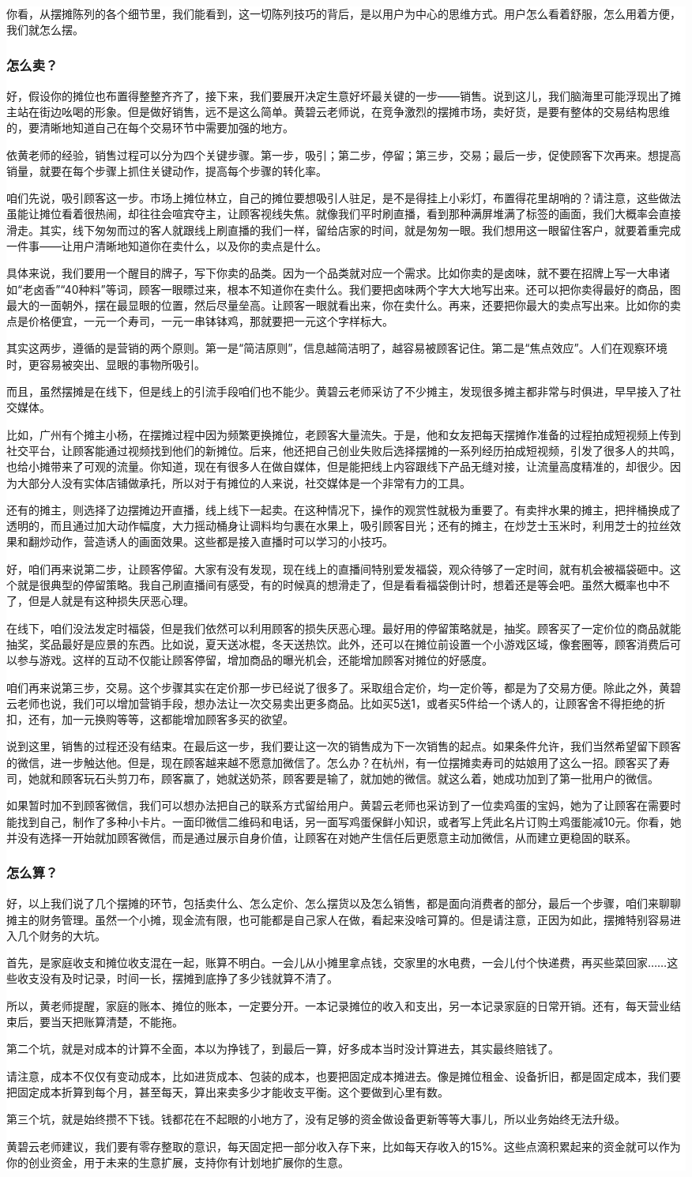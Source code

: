 你看，从摆摊陈列的各个细节里，我们能看到，这一切陈列技巧的背后，是以用户为中心的思维方式。用户怎么看着舒服，怎么用着方便，我们就怎么摆。

### 怎么卖？

好，假设你的摊位也布置得整整齐齐了，接下来，我们要展开决定生意好坏最关键的一步——销售。说到这儿，我们脑海里可能浮现出了摊主站在街边吆喝的形象。但是做好销售，远不是这么简单。黄碧云老师说，在竞争激烈的摆摊市场，卖好货，是要有整体的交易结构思维的，要清晰地知道自己在每个交易环节中需要加强的地方。

依黄老师的经验，销售过程可以分为四个关键步骤。第一步，吸引；第二步，停留；第三步，交易；最后一步，促使顾客下次再来。想提高销量，就要在每个步骤上抓住关键动作，提高每个步骤的转化率。

咱们先说，吸引顾客这一步。市场上摊位林立，自己的摊位要想吸引人驻足，是不是得挂上小彩灯，布置得花里胡哨的？请注意，这些做法虽能让摊位看着很热闹，却往往会喧宾夺主，让顾客视线失焦。就像我们平时刷直播，看到那种满屏堆满了标签的画面，我们大概率会直接滑走。其实，线下匆匆而过的客人就跟线上刷直播的我们一样，留给店家的时间，就是匆匆一眼。我们想用这一眼留住客户，就要着重完成一件事——让用户清晰地知道你在卖什么，以及你的卖点是什么。

具体来说，我们要用一个醒目的牌子，写下你卖的品类。因为一个品类就对应一个需求。比如你卖的是卤味，就不要在招牌上写一大串诸如“老卤香”“40种料”等词，顾客一眼瞟过来，根本不知道你在卖什么。我们要把卤味两个字大大地写出来。还可以把你卖得最好的商品，图最大的一面朝外，摆在最显眼的位置，然后尽量垒高。让顾客一眼就看出来，你在卖什么。再来，还要把你最大的卖点写出来。比如你的卖点是价格便宜，一元一个寿司，一元一串钵钵鸡，那就要把一元这个字样标大。

其实这两步，遵循的是营销的两个原则。第一是“简洁原则”，信息越简洁明了，越容易被顾客记住。第二是“焦点效应”。人们在观察环境时，更容易被突出、显眼的事物所吸引。

而且，虽然摆摊是在线下，但是线上的引流手段咱们也不能少。黄碧云老师采访了不少摊主，发现很多摊主都非常与时俱进，早早接入了社交媒体。

比如，广州有个摊主小杨，在摆摊过程中因为频繁更换摊位，老顾客大量流失。于是，他和女友把每天摆摊作准备的过程拍成短视频上传到社交平台，让顾客能通过视频找到他们的新摊位。后来，他还把自己创业失败后选择摆摊的一系列经历拍成短视频，引发了很多人的共鸣，也给小摊带来了可观的流量。你知道，现在有很多人在做自媒体，但是能把线上内容跟线下产品无缝对接，让流量高度精准的，却很少。因为大部分人没有实体店铺做承托，所以对于有摊位的人来说，社交媒体是一个非常有力的工具。

还有的摊主，则选择了边摆摊边开直播，线上线下一起卖。在这种情况下，操作的观赏性就极为重要了。有卖拌水果的摊主，把拌桶换成了透明的，而且通过加大动作幅度，大力摇动桶身让调料均匀裹在水果上，吸引顾客目光；还有的摊主，在炒芝士玉米时，利用芝士的拉丝效果和翻炒动作，营造诱人的画面效果。这些都是接入直播时可以学习的小技巧。

好，咱们再来说第二步，让顾客停留。大家有没有发现，现在线上的直播间特别爱发福袋，观众待够了一定时间，就有机会被福袋砸中。这个就是很典型的停留策略。我自己刷直播间有感受，有的时候真的想滑走了，但是看看福袋倒计时，想着还是等会吧。虽然大概率也中不了，但是人就是有这种损失厌恶心理。

在线下，咱们没法发定时福袋，但是我们依然可以利用顾客的损失厌恶心理。最好用的停留策略就是，抽奖。顾客买了一定价位的商品就能抽奖，奖品最好是应景的东西。比如说，夏天送冰棍，冬天送热饮。此外，还可以在摊位前设置一个小游戏区域，像套圈等，顾客消费后可以参与游戏。这样的互动不仅能让顾客停留，增加商品的曝光机会，还能增加顾客对摊位的好感度。

咱们再来说第三步，交易。这个步骤其实在定价那一步已经说了很多了。采取组合定价，均一定价等，都是为了交易方便。除此之外，黄碧云老师也说，我们可以增加营销手段，想办法让一次交易卖出更多商品。比如买5送1，或者买5件给一个诱人的，让顾客舍不得拒绝的折扣，还有，加一元换购等等，这都能增加顾客多买的欲望。

说到这里，销售的过程还没有结束。在最后这一步，我们要让这一次的销售成为下一次销售的起点。如果条件允许，我们当然希望留下顾客的微信，进一步触达他。但是，现在顾客越来越不愿意加微信了。怎么办？在杭州，有一位摆摊卖寿司的姑娘用了这么一招。顾客买了寿司，她就和顾客玩石头剪刀布，顾客赢了，她就送奶茶，顾客要是输了，就加她的微信。就这么着，她成功加到了第一批用户的微信。

如果暂时加不到顾客微信，我们可以想办法把自己的联系方式留给用户。黄碧云老师也采访到了一位卖鸡蛋的宝妈，她为了让顾客在需要时能找到自己，制作了多种小卡片。一面印微信二维码和电话，另一面写鸡蛋保鲜小知识，或者写上凭此名片订购土鸡蛋能减10元。你看，她并没有选择一开始就加顾客微信，而是通过展示自身价值，让顾客在对她产生信任后更愿意主动加微信，从而建立更稳固的联系。

### 怎么算？

好，以上我们说了几个摆摊的环节，包括卖什么、怎么定价、怎么摆货以及怎么销售，都是面向消费者的部分，最后一个步骤，咱们来聊聊摊主的财务管理。虽然一个小摊，现金流有限，也可能都是自己家人在做，看起来没啥可算的。但是请注意，正因为如此，摆摊特别容易进入几个财务的大坑。

首先，是家庭收支和摊位收支混在一起，账算不明白。一会儿从小摊里拿点钱，交家里的水电费，一会儿付个快递费，再买些菜回家……这些收支没有及时记录，时间一长，摆摊到底挣了多少钱就算不清了。

所以，黄老师提醒，家庭的账本、摊位的账本，一定要分开。一本记录摊位的收入和支出，另一本记录家庭的日常开销。还有，每天营业结束后，要当天把账算清楚，不能拖。

第二个坑，就是对成本的计算不全面，本以为挣钱了，到最后一算，好多成本当时没计算进去，其实最终赔钱了。

请注意，成本不仅仅有变动成本，比如进货成本、包装的成本，也要把固定成本摊进去。像是摊位租金、设备折旧，都是固定成本，我们要把固定成本折算到每个月，甚至每天，算出来卖多少才能收支平衡。这个要做到心里有数。

第三个坑，就是始终攒不下钱。钱都花在不起眼的小地方了，没有足够的资金做设备更新等等大事儿，所以业务始终无法升级。

黄碧云老师建议，我们要有零存整取的意识，每天固定把一部分收入存下来，比如每天存收入的15%。这些点滴积累起来的资金就可以作为你的创业资金，用于未来的生意扩展，支持你有计划地扩展你的生意。
